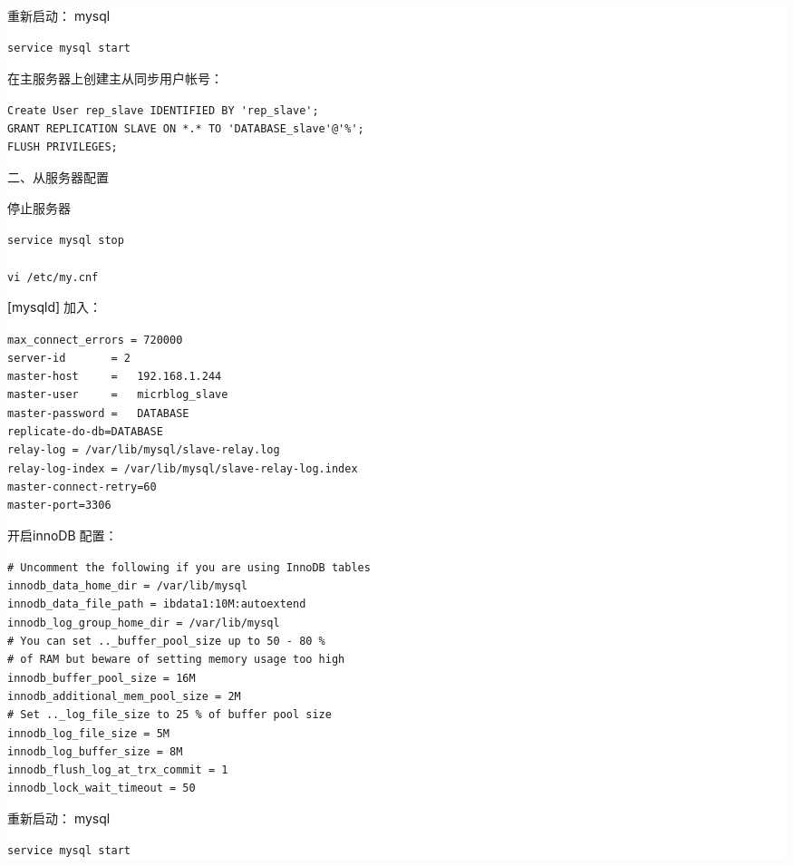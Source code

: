 重新启动： mysql

    service mysql start

在主服务器上创建主从同步用户帐号：

    Create User rep_slave IDENTIFIED BY 'rep_slave';
    GRANT REPLICATION SLAVE ON *.* TO 'DATABASE_slave'@'%';
    FLUSH PRIVILEGES;

二、从服务器配置

停止服务器

    service mysql stop

    vi /etc/my.cnf

[mysqld] 加入：

    max_connect_errors = 720000
    server-id       = 2
    master-host     =   192.168.1.244
    master-user     =   micrblog_slave
    master-password =   DATABASE
    replicate-do-db=DATABASE
    relay-log = /var/lib/mysql/slave-relay.log
    relay-log-index = /var/lib/mysql/slave-relay-log.index
    master-connect-retry=60
    master-port=3306

开启innoDB 配置：

    # Uncomment the following if you are using InnoDB tables
    innodb_data_home_dir = /var/lib/mysql
    innodb_data_file_path = ibdata1:10M:autoextend
    innodb_log_group_home_dir = /var/lib/mysql
    # You can set .._buffer_pool_size up to 50 - 80 %
    # of RAM but beware of setting memory usage too high
    innodb_buffer_pool_size = 16M
    innodb_additional_mem_pool_size = 2M
    # Set .._log_file_size to 25 % of buffer pool size
    innodb_log_file_size = 5M
    innodb_log_buffer_size = 8M
    innodb_flush_log_at_trx_commit = 1
    innodb_lock_wait_timeout = 50


重新启动： mysql

    service mysql start

